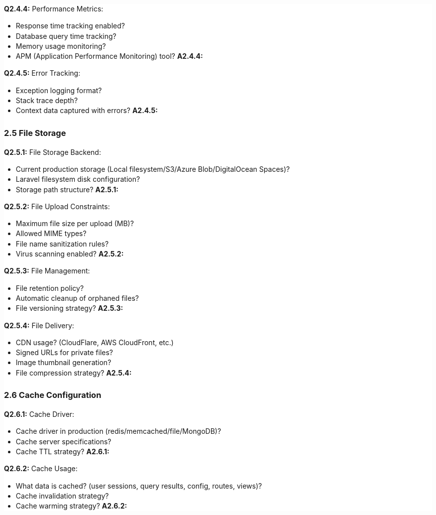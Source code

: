 **Q2.4.4:** Performance Metrics:
- Response time tracking enabled?
- Database query time tracking?
- Memory usage monitoring?
- APM (Application Performance Monitoring) tool?
**A2.4.4:**

**Q2.4.5:** Error Tracking:
- Exception logging format?
- Stack trace depth?
- Context data captured with errors?
**A2.4.5:**

### 2.5 File Storage

**Q2.5.1:** File Storage Backend:
- Current production storage (Local filesystem/S3/Azure Blob/DigitalOcean Spaces)?
- Laravel filesystem disk configuration?
- Storage path structure?
**A2.5.1:**

**Q2.5.2:** File Upload Constraints:
- Maximum file size per upload (MB)?
- Allowed MIME types?
- File name sanitization rules?
- Virus scanning enabled?
**A2.5.2:**

**Q2.5.3:** File Management:
- File retention policy?
- Automatic cleanup of orphaned files?
- File versioning strategy?
**A2.5.3:**

**Q2.5.4:** File Delivery:
- CDN usage? (CloudFlare, AWS CloudFront, etc.)
- Signed URLs for private files?
- Image thumbnail generation?
- File compression strategy?
**A2.5.4:**

### 2.6 Cache Configuration

**Q2.6.1:** Cache Driver:
- Cache driver in production (redis/memcached/file/MongoDB)?
- Cache server specifications?
- Cache TTL strategy?
**A2.6.1:**

**Q2.6.2:** Cache Usage:
- What data is cached? (user sessions, query results, config, routes, views)?
- Cache invalidation strategy?
- Cache warming strategy?
**A2.6.2:**
